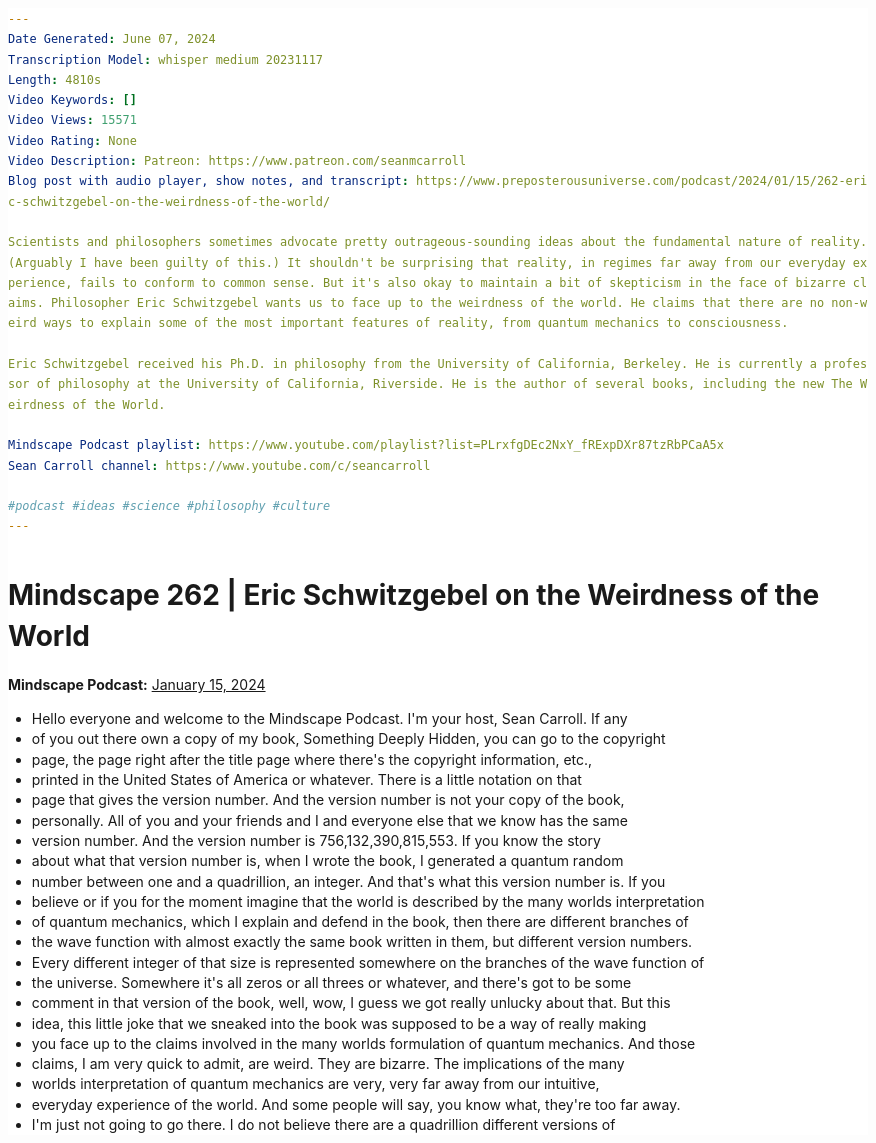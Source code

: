 ```yaml
---
Date Generated: June 07, 2024
Transcription Model: whisper medium 20231117
Length: 4810s
Video Keywords: []
Video Views: 15571
Video Rating: None
Video Description: Patreon: https://www.patreon.com/seanmcarroll
Blog post with audio player, show notes, and transcript: https://www.preposterousuniverse.com/podcast/2024/01/15/262-eric-schwitzgebel-on-the-weirdness-of-the-world/

Scientists and philosophers sometimes advocate pretty outrageous-sounding ideas about the fundamental nature of reality. (Arguably I have been guilty of this.) It shouldn't be surprising that reality, in regimes far away from our everyday experience, fails to conform to common sense. But it's also okay to maintain a bit of skepticism in the face of bizarre claims. Philosopher Eric Schwitzgebel wants us to face up to the weirdness of the world. He claims that there are no non-weird ways to explain some of the most important features of reality, from quantum mechanics to consciousness.

Eric Schwitzgebel received his Ph.D. in philosophy from the University of California, Berkeley. He is currently a professor of philosophy at the University of California, Riverside. He is the author of several books, including the new The Weirdness of the World.

Mindscape Podcast playlist: https://www.youtube.com/playlist?list=PLrxfgDEc2NxY_fRExpDXr87tzRbPCaA5x
Sean Carroll channel: https://www.youtube.com/c/seancarroll

#podcast #ideas #science #philosophy #culture
---
```


# Mindscape 262 | Eric Schwitzgebel on the Weirdness of the World
**Mindscape Podcast:** [January 15, 2024](https://www.youtube.com/watch?v=V0evRaWV_HU)
*  Hello everyone and welcome to the Mindscape Podcast. I'm your host, Sean Carroll. If any
*  of you out there own a copy of my book, Something Deeply Hidden, you can go to the copyright
*  page, the page right after the title page where there's the copyright information, etc.,
*  printed in the United States of America or whatever. There is a little notation on that
*  page that gives the version number. And the version number is not your copy of the book,
*  personally. All of you and your friends and I and everyone else that we know has the same
*  version number. And the version number is 756,132,390,815,553. If you know the story
*  about what that version number is, when I wrote the book, I generated a quantum random
*  number between one and a quadrillion, an integer. And that's what this version number is. If you
*  believe or if you for the moment imagine that the world is described by the many worlds interpretation
*  of quantum mechanics, which I explain and defend in the book, then there are different branches of
*  the wave function with almost exactly the same book written in them, but different version numbers.
*  Every different integer of that size is represented somewhere on the branches of the wave function of
*  the universe. Somewhere it's all zeros or all threes or whatever, and there's got to be some
*  comment in that version of the book, well, wow, I guess we got really unlucky about that. But this
*  idea, this little joke that we sneaked into the book was supposed to be a way of really making
*  you face up to the claims involved in the many worlds formulation of quantum mechanics. And those
*  claims, I am very quick to admit, are weird. They are bizarre. The implications of the many
*  worlds interpretation of quantum mechanics are very, very far away from our intuitive,
*  everyday experience of the world. And some people will say, you know what, they're too far away.
*  I'm just not going to go there. I do not believe there are a quadrillion different versions of